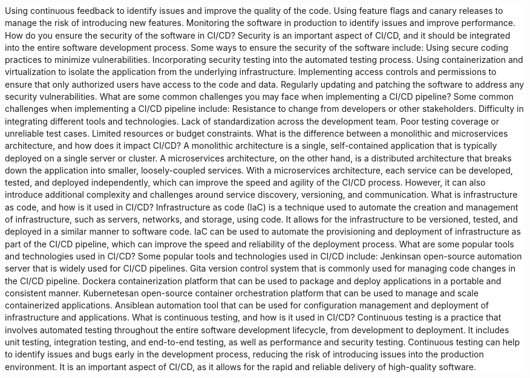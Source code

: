 Using continuous feedback to identify issues and improve the quality of the code.
Using feature flags and canary releases to manage the risk of introducing new features.
Monitoring the software in production to identify issues and improve performance.
How do you ensure the security of the software in CI/CD?
Security is an important aspect of CI/CD, and it should be integrated into the entire software development process. Some ways to ensure the security of the software include:
Using secure coding practices to minimize vulnerabilities.
Incorporating security testing into the automated testing process.
Using containerization and virtualization to isolate the application from the underlying infrastructure.
Implementing access controls and permissions to ensure that only authorized users have access to the code and data.
Regularly updating and patching the software to address any security vulnerabilities.
What are some common challenges you may face when implementing a CI/CD pipeline?
Some common challenges when implementing a CI/CD pipeline include:
Resistance to change from developers or other stakeholders.
Difficulty in integrating different tools and technologies.
Lack of standardization across the development team.
Poor testing coverage or unreliable test cases.
Limited resources or budget constraints.
What is the difference between a monolithic and microservices architecture, and how does it impact CI/CD?
A monolithic architecture is a single, self-contained application that is typically deployed on a single server or cluster. A microservices architecture, on the other hand, is a distributed architecture that breaks down the application into smaller, loosely-coupled services. With a microservices architecture, each service can be developed, tested, and deployed independently, which can improve the speed and agility of the CI/CD process. However, it can also introduce additional complexity and challenges around service discovery, versioning, and communication.
What is infrastructure as code, and how is it used in CI/CD?
Infrastructure as code (IaC) is a technique used to automate the creation and management of infrastructure, such as servers, networks, and storage, using code. It allows for the infrastructure to be versioned, tested, and deployed in a similar manner to software code. IaC can be used to automate the provisioning and deployment of infrastructure as part of the CI/CD pipeline, which can improve the speed and reliability of the deployment process.
What are some popular tools and technologies used in CI/CD?
Some popular tools and technologies used in CI/CD include:
Jenkinsan open-source automation server that is widely used for CI/CD pipelines.
Gita version control system that is commonly used for managing code changes in the CI/CD pipeline.
Dockera containerization platform that can be used to package and deploy applications in a portable and consistent manner.
Kubernetesan open-source container orchestration platform that can be used to manage and scale containerized applications.
Ansiblean automation tool that can be used for configuration management and deployment of infrastructure and applications.
What is continuous testing, and how is it used in CI/CD?
Continuous testing is a practice that involves automated testing throughout the entire software development lifecycle, from development to deployment. It includes unit testing, integration testing, and end-to-end testing, as well as performance and security testing. Continuous testing can help to identify issues and bugs early in the development process, reducing the risk of introducing issues into the production environment. It is an important aspect of CI/CD, as it allows for the rapid and reliable delivery of high-quality software.
